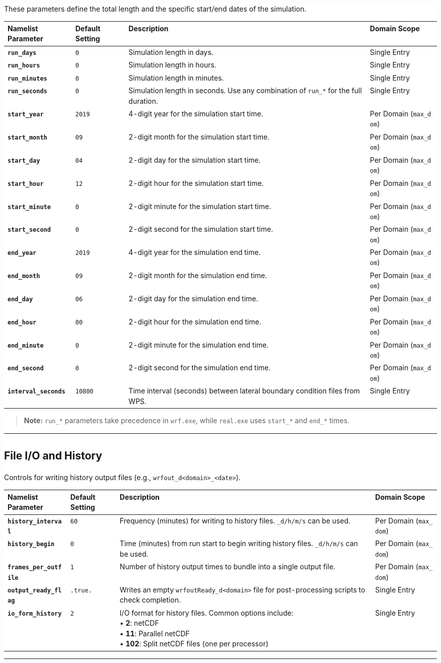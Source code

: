 These parameters define the total length and the specific start/end dates of the simulation.

| Namelist Parameter | Default Setting | Description | Domain Scope |
| :--- | :--- | :--- | :--- |
| **`run_days`** | `0` | Simulation length in days. | Single Entry |
| **`run_hours`** | `0` | Simulation length in hours. | Single Entry |
| **`run_minutes`** | `0` | Simulation length in minutes. | Single Entry |
| **`run_seconds`** | `0` | Simulation length in seconds. Use any combination of `run_*` for the full duration. | Single Entry |
| **`start_year`** | `2019` | 4-digit year for the simulation start time. | Per Domain (`max_dom`) |
| **`start_month`** | `09` | 2-digit month for the simulation start time. | Per Domain (`max_dom`) |
| **`start_day`** | `04` | 2-digit day for the simulation start time. | Per Domain (`max_dom`) |
| **`start_hour`** | `12` | 2-digit hour for the simulation start time. | Per Domain (`max_dom`) |
| **`start_minute`** | `0` | 2-digit minute for the simulation start time. | Per Domain (`max_dom`) |
| **`start_second`** | `0` | 2-digit second for the simulation start time. | Per Domain (`max_dom`) |
| **`end_year`** | `2019` | 4-digit year for the simulation end time. | Per Domain (`max_dom`) |
| **`end_month`** | `09` | 2-digit month for the simulation end time. | Per Domain (`max_dom`) |
| **`end_day`** | `06` | 2-digit day for the simulation end time. | Per Domain (`max_dom`) |
| **`end_hour`** | `00` | 2-digit hour for the simulation end time. | Per Domain (`max_dom`) |
| **`end_minute`** | `0` | 2-digit minute for the simulation end time. | Per Domain (`max_dom`) |
| **`end_second`** | `0` | 2-digit second for the simulation end time. | Per Domain (`max_dom`) |
| **`interval_seconds`**| `10800` | Time interval (seconds) between lateral boundary condition files from WPS. | Single Entry |

> **Note:** `run_*` parameters take precedence in `wrf.exe`, while `real.exe` uses `start_*` and `end_*` times.

---

##  File I/O and History

Controls for writing history output files (e.g., `wrfout_d<domain>_<date>`).

| Namelist Parameter | Default Setting | Description | Domain Scope |
| :--- | :--- | :--- | :--- |
| **`history_interval`** | `60` | Frequency (minutes) for writing to history files. `_d/h/m/s` can be used. | Per Domain (`max_dom`) |
| **`history_begin`** | `0` | Time (minutes) from run start to begin writing history files. `_d/h/m/s` can be used. | Per Domain (`max_dom`) |
| **`frames_per_outfile`** | `1` | Number of history output times to bundle into a single output file. | Per Domain (`max_dom`) |
| **`output_ready_flag`** | `.true.` | Writes an empty `wrfoutReady_d<domain>` file for post-processing scripts to check completion. | Single Entry |
| **`io_form_history`** | `2` | I/O format for history files. Common options include: <br> • **2**: netCDF <br> • **11**: Parallel netCDF <br> • **102**: Split netCDF files (one per processor) | Single Entry |

---